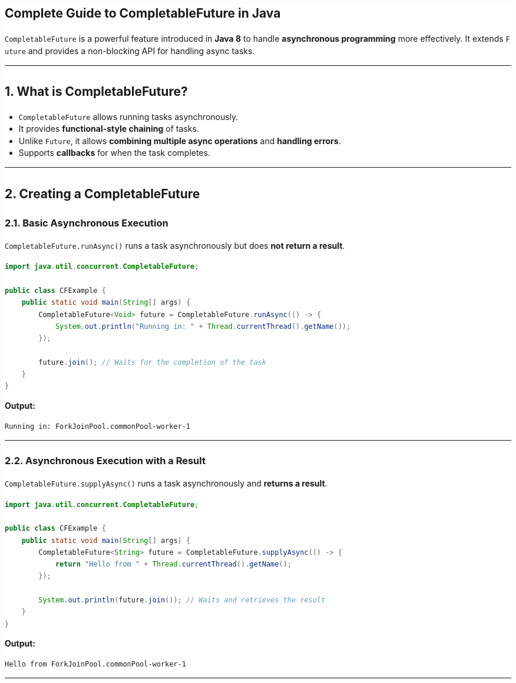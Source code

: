 ## **Complete Guide to CompletableFuture in Java**
`CompletableFuture` is a powerful feature introduced in **Java 8** to handle **asynchronous programming** more effectively. It extends `Future` and provides a non-blocking API for handling async tasks.

---

## **1. What is CompletableFuture?**
- `CompletableFuture` allows running tasks asynchronously.
- It provides **functional-style chaining** of tasks.
- Unlike `Future`, it allows **combining multiple async operations** and **handling errors**.
- Supports **callbacks** for when the task completes.

---

## **2. Creating a CompletableFuture**

### **2.1. Basic Asynchronous Execution**
`CompletableFuture.runAsync()` runs a task asynchronously but does **not return a result**.

```java
import java.util.concurrent.CompletableFuture;

public class CFExample {
    public static void main(String[] args) {
        CompletableFuture<Void> future = CompletableFuture.runAsync(() -> {
            System.out.println("Running in: " + Thread.currentThread().getName());
        });

        future.join(); // Waits for the completion of the task
    }
}
```
**Output:**
```
Running in: ForkJoinPool.commonPool-worker-1
```
---

### **2.2. Asynchronous Execution with a Result**
`CompletableFuture.supplyAsync()` runs a task asynchronously and **returns a result**.

```java
import java.util.concurrent.CompletableFuture;

public class CFExample {
    public static void main(String[] args) {
        CompletableFuture<String> future = CompletableFuture.supplyAsync(() -> {
            return "Hello from " + Thread.currentThread().getName();
        });

        System.out.println(future.join()); // Waits and retrieves the result
    }
}
```
**Output:**
```
Hello from ForkJoinPool.commonPool-worker-1
```
---
